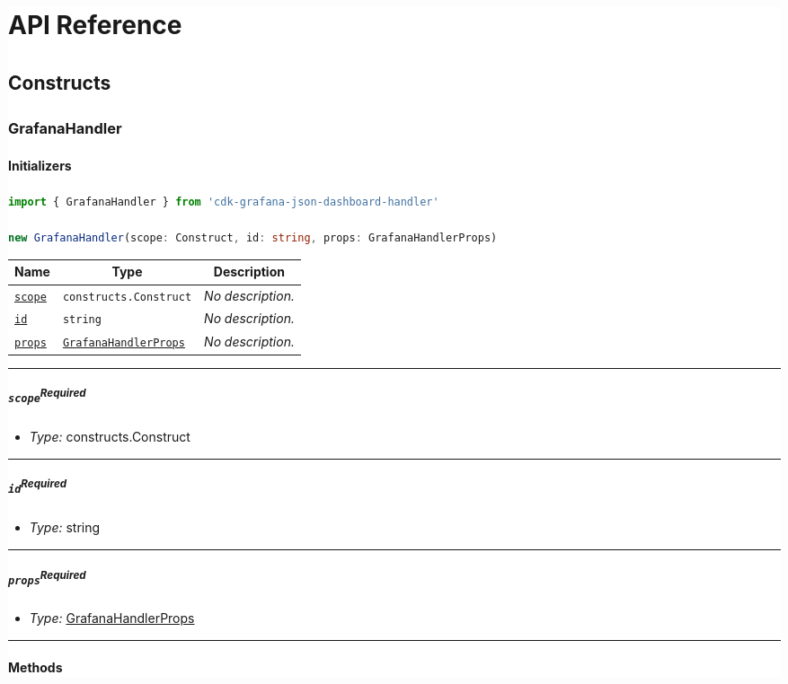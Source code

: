 # API Reference <a name="API Reference" id="api-reference"></a>

## Constructs <a name="Constructs" id="Constructs"></a>

### GrafanaHandler <a name="GrafanaHandler" id="cdk-grafana-json-dashboard-handler.GrafanaHandler"></a>

#### Initializers <a name="Initializers" id="cdk-grafana-json-dashboard-handler.GrafanaHandler.Initializer"></a>

```typescript
import { GrafanaHandler } from 'cdk-grafana-json-dashboard-handler'

new GrafanaHandler(scope: Construct, id: string, props: GrafanaHandlerProps)
```

| **Name** | **Type** | **Description** |
| --- | --- | --- |
| <code><a href="#cdk-grafana-json-dashboard-handler.GrafanaHandler.Initializer.parameter.scope">scope</a></code> | <code>constructs.Construct</code> | *No description.* |
| <code><a href="#cdk-grafana-json-dashboard-handler.GrafanaHandler.Initializer.parameter.id">id</a></code> | <code>string</code> | *No description.* |
| <code><a href="#cdk-grafana-json-dashboard-handler.GrafanaHandler.Initializer.parameter.props">props</a></code> | <code><a href="#cdk-grafana-json-dashboard-handler.GrafanaHandlerProps">GrafanaHandlerProps</a></code> | *No description.* |

---

##### `scope`<sup>Required</sup> <a name="scope" id="cdk-grafana-json-dashboard-handler.GrafanaHandler.Initializer.parameter.scope"></a>

- *Type:* constructs.Construct

---

##### `id`<sup>Required</sup> <a name="id" id="cdk-grafana-json-dashboard-handler.GrafanaHandler.Initializer.parameter.id"></a>

- *Type:* string

---

##### `props`<sup>Required</sup> <a name="props" id="cdk-grafana-json-dashboard-handler.GrafanaHandler.Initializer.parameter.props"></a>

- *Type:* <a href="#cdk-grafana-json-dashboard-handler.GrafanaHandlerProps">GrafanaHandlerProps</a>

---

#### Methods <a name="Methods" id="Methods"></a>
